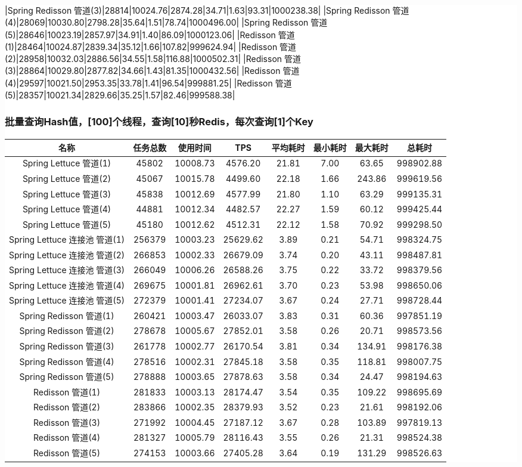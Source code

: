 |Spring Redisson 管道(3)|28814|10024.76|2874.28|34.71|1.63|93.31|1000238.38|
|Spring Redisson 管道(4)|28069|10030.80|2798.28|35.64|1.51|78.74|1000496.00|
|Spring Redisson 管道(5)|28646|10023.19|2857.97|34.91|1.40|86.09|1000123.06|
|Redisson 管道(1)|28464|10024.87|2839.34|35.12|1.66|107.82|999624.94|
|Redisson 管道(2)|28958|10032.03|2886.56|34.55|1.58|116.88|1000502.31|
|Redisson 管道(3)|28864|10029.80|2877.82|34.66|1.43|81.35|1000432.56|
|Redisson 管道(4)|29597|10021.50|2953.35|33.78|1.41|96.54|999881.25|
|Redisson 管道(5)|28357|10021.34|2829.66|35.25|1.57|82.46|999588.38|

### 批量查询Hash值，[100]个线程，查询[10]秒Redis，每次查询[1]个Key

|名称|任务总数|使用时间|TPS|平均耗时|最小耗时|最大耗时|总耗时|
|:------:|:------:|:------:|:------:|:------:|:------:|:------:|:------:|
|Spring Lettuce 管道(1)|45802|10008.73|4576.20|21.81|7.00|63.65|998902.88|
|Spring Lettuce 管道(2)|45067|10015.78|4499.60|22.18|1.66|243.86|999619.56|
|Spring Lettuce 管道(3)|45838|10012.69|4577.99|21.80|1.10|63.29|999135.31|
|Spring Lettuce 管道(4)|44881|10012.34|4482.57|22.27|1.59|60.12|999425.44|
|Spring Lettuce 管道(5)|45180|10012.62|4512.31|22.12|1.58|70.92|999298.50|
|Spring Lettuce 连接池 管道(1)|256379|10003.23|25629.62|3.89|0.21|54.71|998324.75|
|Spring Lettuce 连接池 管道(2)|266853|10002.33|26679.09|3.74|0.20|43.11|998487.81|
|Spring Lettuce 连接池 管道(3)|266049|10006.26|26588.26|3.75|0.22|33.72|998379.56|
|Spring Lettuce 连接池 管道(4)|269675|10001.81|26962.61|3.70|0.23|53.98|998650.06|
|Spring Lettuce 连接池 管道(5)|272379|10001.41|27234.07|3.67|0.24|27.71|998728.44|
|Spring Redisson 管道(1)|260421|10003.47|26033.07|3.83|0.31|60.36|997851.19|
|Spring Redisson 管道(2)|278678|10005.67|27852.01|3.58|0.26|20.71|998573.56|
|Spring Redisson 管道(3)|261778|10002.77|26170.54|3.81|0.34|134.91|998176.38|
|Spring Redisson 管道(4)|278516|10002.31|27845.18|3.58|0.35|118.81|998007.75|
|Spring Redisson 管道(5)|278888|10003.65|27878.63|3.58|0.34|24.47|998194.63|
|Redisson 管道(1)|281833|10003.13|28174.47|3.54|0.35|109.22|998695.69|
|Redisson 管道(2)|283866|10002.35|28379.93|3.52|0.23|21.61|998192.06|
|Redisson 管道(3)|271992|10004.45|27187.12|3.67|0.28|103.89|997819.13|
|Redisson 管道(4)|281327|10005.79|28116.43|3.55|0.26|21.31|998524.38|
|Redisson 管道(5)|274153|10003.66|27405.28|3.64|0.19|131.29|998526.63|
